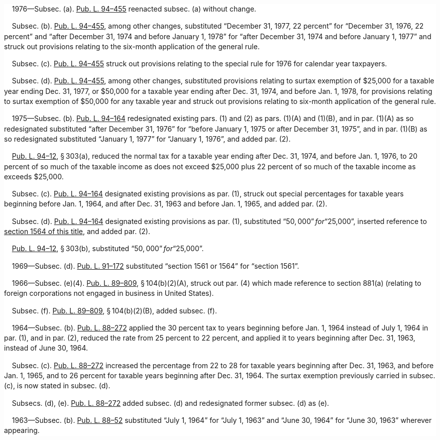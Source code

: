     1976—Subsec. (a). [Pub. L. 94–455][/us/pl/94/455] reenacted subsec. (a) without change.

    Subsec. (b). [Pub. L. 94–455][/us/pl/94/455], among other changes, substituted “December 31, 1977, 22 percent” for “December 31, 1976, 22 percent” and “after December 31, 1974 and before January 1, 1978” for “after December 31, 1974 and before January 1, 1977” and struck out provisions relating to the six-month application of the general rule.

    Subsec. (c). [Pub. L. 94–455][/us/pl/94/455] struck out provisions relating to the special rule for 1976 for calendar year taxpayers.

    Subsec. (d). [Pub. L. 94–455][/us/pl/94/455], among other changes, substituted provisions relating to surtax exemption of $25,000 for a taxable year ending Dec. 31, 1977, or $50,000 for a taxable year ending after Dec. 31, 1974, and before Jan. 1, 1978, for provisions relating to surtax exemption of $50,000 for any taxable year and struck out provisions relating to six-month application of the general rule.

    1975—Subsec. (b). [Pub. L. 94–164][/us/pl/94/164] redesignated existing pars. (1) and (2) as pars. (1)(A) and (1)(B), and in par. (1)(A) as so redesignated substituted “after December 31, 1976” for “before January 1, 1975 or after December 31, 1975”, and in par. (1)(B) as so redesignated substituted “January 1, 1977” for “January 1, 1976”, and added par. (2).

    [Pub. L. 94–12][/us/pl/94/12], § 303(a), reduced the normal tax for a taxable year ending after Dec. 31, 1974, and before Jan. 1, 1976, to 20 percent of so much of the taxable income as does not exceed $25,000 plus 22 percent of so much of the taxable income as exceeds $25,000.

    Subsec. (c). [Pub. L. 94–164][/us/pl/94/164] designated existing provisions as par. (1), struck out special percentages for taxable years beginning before Jan. 1, 1964, and after Dec. 31, 1963 and before Jan. 1, 1965, and added par. (2).

    Subsec. (d). [Pub. L. 94–164][/us/pl/94/164] designated existing provisions as par. (1), substituted “$50,000” for “$25,000”, inserted reference to [section 1564 of this title][/us/usc/t26/s1564], and added par. (2).

    [Pub. L. 94–12][/us/pl/94/12], § 303(b), substituted “$50,000” for “$25,000”.

    1969—Subsec. (d). [Pub. L. 91–172][/us/pl/91/172] substituted “section 1561 or 1564” for “section 1561”.

    1966—Subsec. (e)(4). [Pub. L. 89–809][/us/pl/89/809], § 104(b)(2)(A), struck out par. (4) which made reference to section 881(a) (relating to foreign corporations not engaged in business in United States).

    Subsec. (f). [Pub. L. 89–809][/us/pl/89/809], § 104(b)(2)(B), added subsec. (f).

    1964—Subsec. (b). [Pub. L. 88–272][/us/pl/88/272] applied the 30 percent tax to years beginning before Jan. 1, 1964 instead of July 1, 1964 in par. (1), and in par. (2), reduced the rate from 25 percent to 22 percent, and applied it to years beginning after Dec. 31, 1963, instead of June 30, 1964.

    Subsec. (c). [Pub. L. 88–272][/us/pl/88/272] increased the percentage from 22 to 28 for taxable years beginning after Dec. 31, 1963, and before Jan. 1, 1965, and to 26 percent for taxable years beginning after Dec. 31, 1964. The surtax exemption previously carried in subsec. (c), is now stated in subsec. (d).

    Subsecs. (d), (e). [Pub. L. 88–272][/us/pl/88/272] added subsec. (d) and redesignated former subsec. (d) as (e).

    1963—Subsec. (b). [Pub. L. 88–52][/us/pl/88/52] substituted “July 1, 1964” for “July 1, 1963” and “June 30, 1964” for “June 30, 1963” wherever appearing.


[/us/act/1954-08-16/ch736]: https://publicdocs.github.io/go/links?ns=uslm&ref=%2Fus%2Fact%2F1954-08-16%2Fch736
[/us/stat/68A/11]: https://publicdocs.github.io/go/links?ns=uslm&ref=%2Fus%2Fstat%2F68A%2F11
[/us/act/1955-03-30/ch18]: https://publicdocs.github.io/go/links?ns=uslm&ref=%2Fus%2Fact%2F1955-03-30%2Fch18
[/us/stat/69/14]: https://publicdocs.github.io/go/links?ns=uslm&ref=%2Fus%2Fstat%2F69%2F14
[/us/act/1956-03-29/ch115]: https://publicdocs.github.io/go/links?ns=uslm&ref=%2Fus%2Fact%2F1956-03-29%2Fch115
[/us/stat/70/66]: https://publicdocs.github.io/go/links?ns=uslm&ref=%2Fus%2Fstat%2F70%2F66
[/us/pl/85/12]: https://publicdocs.github.io/go/links?ns=uslm&ref=%2Fus%2Fpl%2F85%2F12
[/us/stat/71/9]: https://publicdocs.github.io/go/links?ns=uslm&ref=%2Fus%2Fstat%2F71%2F9
[/us/pl/85/475]: https://publicdocs.github.io/go/links?ns=uslm&ref=%2Fus%2Fpl%2F85%2F475
[/us/stat/72/259]: https://publicdocs.github.io/go/links?ns=uslm&ref=%2Fus%2Fstat%2F72%2F259
[/us/pl/86/75]: https://publicdocs.github.io/go/links?ns=uslm&ref=%2Fus%2Fpl%2F86%2F75
[/us/stat/73/157]: https://publicdocs.github.io/go/links?ns=uslm&ref=%2Fus%2Fstat%2F73%2F157
[/us/pl/86/564/tII]: https://publicdocs.github.io/go/links?ns=uslm&ref=%2Fus%2Fpl%2F86%2F564%2FtII
[/us/stat/74/290]: https://publicdocs.github.io/go/links?ns=uslm&ref=%2Fus%2Fstat%2F74%2F290
[/us/pl/86/779]: https://publicdocs.github.io/go/links?ns=uslm&ref=%2Fus%2Fpl%2F86%2F779
[/us/stat/74/1009]: https://publicdocs.github.io/go/links?ns=uslm&ref=%2Fus%2Fstat%2F74%2F1009
[/us/pl/87/72]: https://publicdocs.github.io/go/links?ns=uslm&ref=%2Fus%2Fpl%2F87%2F72
[/us/stat/75/193]: https://publicdocs.github.io/go/links?ns=uslm&ref=%2Fus%2Fstat%2F75%2F193
[/us/pl/87/508]: https://publicdocs.github.io/go/links?ns=uslm&ref=%2Fus%2Fpl%2F87%2F508
[/us/stat/76/114]: https://publicdocs.github.io/go/links?ns=uslm&ref=%2Fus%2Fstat%2F76%2F114
[/us/pl/88/52]: https://publicdocs.github.io/go/links?ns=uslm&ref=%2Fus%2Fpl%2F88%2F52
[/us/stat/77/72]: https://publicdocs.github.io/go/links?ns=uslm&ref=%2Fus%2Fstat%2F77%2F72
[/us/pl/88/272/tI]: https://publicdocs.github.io/go/links?ns=uslm&ref=%2Fus%2Fpl%2F88%2F272%2FtI
[/us/stat/78/25]: https://publicdocs.github.io/go/links?ns=uslm&ref=%2Fus%2Fstat%2F78%2F25
[/us/pl/89/809/tI]: https://publicdocs.github.io/go/links?ns=uslm&ref=%2Fus%2Fpl%2F89%2F809%2FtI
[/us/stat/80/1557]: https://publicdocs.github.io/go/links?ns=uslm&ref=%2Fus%2Fstat%2F80%2F1557
[/us/pl/91/172/tIV]: https://publicdocs.github.io/go/links?ns=uslm&ref=%2Fus%2Fpl%2F91%2F172%2FtIV
[/us/stat/83/602]: https://publicdocs.github.io/go/links?ns=uslm&ref=%2Fus%2Fstat%2F83%2F602
[/us/pl/94/12/tIII]: https://publicdocs.github.io/go/links?ns=uslm&ref=%2Fus%2Fpl%2F94%2F12%2FtIII
[/us/stat/89/44]: https://publicdocs.github.io/go/links?ns=uslm&ref=%2Fus%2Fstat%2F89%2F44
[/us/pl/94/164]: https://publicdocs.github.io/go/links?ns=uslm&ref=%2Fus%2Fpl%2F94%2F164
[/us/stat/89/973]: https://publicdocs.github.io/go/links?ns=uslm&ref=%2Fus%2Fstat%2F89%2F973
[/us/pl/94/455/tIX]: https://publicdocs.github.io/go/links?ns=uslm&ref=%2Fus%2Fpl%2F94%2F455%2FtIX
[/us/stat/90/1606]: https://publicdocs.github.io/go/links?ns=uslm&ref=%2Fus%2Fstat%2F90%2F1606
[/us/pl/95/30/tII]: https://publicdocs.github.io/go/links?ns=uslm&ref=%2Fus%2Fpl%2F95%2F30%2FtII
[/us/stat/91/141]: https://publicdocs.github.io/go/links?ns=uslm&ref=%2Fus%2Fstat%2F91%2F141
[/us/pl/95/600/tIII]: https://publicdocs.github.io/go/links?ns=uslm&ref=%2Fus%2Fpl%2F95%2F600%2FtIII
[/us/stat/92/2820]: https://publicdocs.github.io/go/links?ns=uslm&ref=%2Fus%2Fstat%2F92%2F2820
[/us/pl/97/34/tII]: https://publicdocs.github.io/go/links?ns=uslm&ref=%2Fus%2Fpl%2F97%2F34%2FtII
[/us/stat/95/249]: https://publicdocs.github.io/go/links?ns=uslm&ref=%2Fus%2Fstat%2F95%2F249
[/us/pl/98/369/dA/tI]: https://publicdocs.github.io/go/links?ns=uslm&ref=%2Fus%2Fpl%2F98%2F369%2FdA%2FtI
[/us/stat/98/585]: https://publicdocs.github.io/go/links?ns=uslm&ref=%2Fus%2Fstat%2F98%2F585
[/us/pl/99/514/tVI]: https://publicdocs.github.io/go/links?ns=uslm&ref=%2Fus%2Fpl%2F99%2F514%2FtVI
[/us/stat/100/2249]: https://publicdocs.github.io/go/links?ns=uslm&ref=%2Fus%2Fstat%2F100%2F2249
[/us/pl/100/203/tX]: https://publicdocs.github.io/go/links?ns=uslm&ref=%2Fus%2Fpl%2F100%2F203%2FtX
[/us/stat/101/1330-412]: https://publicdocs.github.io/go/links?ns=uslm&ref=%2Fus%2Fstat%2F101%2F1330-412
[/us/pl/100/647/tI]: https://publicdocs.github.io/go/links?ns=uslm&ref=%2Fus%2Fpl%2F100%2F647%2FtI
[/us/stat/102/3436]: https://publicdocs.github.io/go/links?ns=uslm&ref=%2Fus%2Fstat%2F102%2F3436
[/us/pl/103/66/tXIII]: https://publicdocs.github.io/go/links?ns=uslm&ref=%2Fus%2Fpl%2F103%2F66%2FtXIII
[/us/stat/107/477]: https://publicdocs.github.io/go/links?ns=uslm&ref=%2Fus%2Fstat%2F107%2F477
[/us/pl/103/66]: https://publicdocs.github.io/go/links?ns=uslm&ref=%2Fus%2Fpl%2F103%2F66
[/us/pl/103/66]: https://publicdocs.github.io/go/links?ns=uslm&ref=%2Fus%2Fpl%2F103%2F66
[/us/pl/103/66]: https://publicdocs.github.io/go/links?ns=uslm&ref=%2Fus%2Fpl%2F103%2F66
[/us/pl/100/647]: https://publicdocs.github.io/go/links?ns=uslm&ref=%2Fus%2Fpl%2F100%2F647
[/us/pl/100/203]: https://publicdocs.github.io/go/links?ns=uslm&ref=%2Fus%2Fpl%2F100%2F203
[/us/pl/99/514]: https://publicdocs.github.io/go/links?ns=uslm&ref=%2Fus%2Fpl%2F99%2F514
[/us/pl/98/369]: https://publicdocs.github.io/go/links?ns=uslm&ref=%2Fus%2Fpl%2F98%2F369
[/us/pl/97/34]: https://publicdocs.github.io/go/links?ns=uslm&ref=%2Fus%2Fpl%2F97%2F34
[/us/pl/97/34]: https://publicdocs.github.io/go/links?ns=uslm&ref=%2Fus%2Fpl%2F97%2F34
[/us/pl/95/600]: https://publicdocs.github.io/go/links?ns=uslm&ref=%2Fus%2Fpl%2F95%2F600
[/us/pl/95/30]: https://publicdocs.github.io/go/links?ns=uslm&ref=%2Fus%2Fpl%2F95%2F30
[/us/pl/95/30]: https://publicdocs.github.io/go/links?ns=uslm&ref=%2Fus%2Fpl%2F95%2F30
[/us/pl/95/30]: https://publicdocs.github.io/go/links?ns=uslm&ref=%2Fus%2Fpl%2F95%2F30
[/us/pl/95/30]: https://publicdocs.github.io/go/links?ns=uslm&ref=%2Fus%2Fpl%2F95%2F30
[/us/pl/94/455]: https://publicdocs.github.io/go/links?ns=uslm&ref=%2Fus%2Fpl%2F94%2F455
[/us/pl/94/455]: https://publicdocs.github.io/go/links?ns=uslm&ref=%2Fus%2Fpl%2F94%2F455
[/us/pl/94/455]: https://publicdocs.github.io/go/links?ns=uslm&ref=%2Fus%2Fpl%2F94%2F455
[/us/pl/94/455]: https://publicdocs.github.io/go/links?ns=uslm&ref=%2Fus%2Fpl%2F94%2F455
[/us/pl/94/164]: https://publicdocs.github.io/go/links?ns=uslm&ref=%2Fus%2Fpl%2F94%2F164
[/us/pl/94/12]: https://publicdocs.github.io/go/links?ns=uslm&ref=%2Fus%2Fpl%2F94%2F12
[/us/pl/94/164]: https://publicdocs.github.io/go/links?ns=uslm&ref=%2Fus%2Fpl%2F94%2F164
[/us/pl/94/164]: https://publicdocs.github.io/go/links?ns=uslm&ref=%2Fus%2Fpl%2F94%2F164
[/us/usc/t26/s1564]: https://publicdocs.github.io/go/links?ns=uslm&ref=%2Fus%2Fusc%2Ft26%2Fs1564
[/us/pl/94/12]: https://publicdocs.github.io/go/links?ns=uslm&ref=%2Fus%2Fpl%2F94%2F12
[/us/pl/91/172]: https://publicdocs.github.io/go/links?ns=uslm&ref=%2Fus%2Fpl%2F91%2F172
[/us/pl/89/809]: https://publicdocs.github.io/go/links?ns=uslm&ref=%2Fus%2Fpl%2F89%2F809
[/us/pl/89/809]: https://publicdocs.github.io/go/links?ns=uslm&ref=%2Fus%2Fpl%2F89%2F809
[/us/pl/88/272]: https://publicdocs.github.io/go/links?ns=uslm&ref=%2Fus%2Fpl%2F88%2F272
[/us/pl/88/272]: https://publicdocs.github.io/go/links?ns=uslm&ref=%2Fus%2Fpl%2F88%2F272
[/us/pl/88/272]: https://publicdocs.github.io/go/links?ns=uslm&ref=%2Fus%2Fpl%2F88%2F272
[/us/pl/88/52]: https://publicdocs.github.io/go/links?ns=uslm&ref=%2Fus%2Fpl%2F88%2F52
[/us/pl/87/508]: https://publicdocs.github.io/go/links?ns=uslm&ref=%2Fus%2Fpl%2F87%2F508
[/us/pl/87/72]: https://publicdocs.github.io/go/links?ns=uslm&ref=%2Fus%2Fpl%2F87%2F72
[/us/pl/86/564]: https://publicdocs.github.io/go/links?ns=uslm&ref=%2Fus%2Fpl%2F86%2F564
[/us/pl/86/779]: https://publicdocs.github.io/go/links?ns=uslm&ref=%2Fus%2Fpl%2F86%2F779
[/us/pl/86/75]: https://publicdocs.github.io/go/links?ns=uslm&ref=%2Fus%2Fpl%2F86%2F75
[/us/pl/85/475]: https://publicdocs.github.io/go/links?ns=uslm&ref=%2Fus%2Fpl%2F85%2F475
[/us/pl/85/12]: https://publicdocs.github.io/go/links?ns=uslm&ref=%2Fus%2Fpl%2F85%2F12
[/us/pl/103/66/tXIII]: https://publicdocs.github.io/go/links?ns=uslm&ref=%2Fus%2Fpl%2F103%2F66%2FtXIII
[/us/stat/107/477]: https://publicdocs.github.io/go/links?ns=uslm&ref=%2Fus%2Fstat%2F107%2F477
[/us/usc/t26/s1445]: https://publicdocs.github.io/go/links?ns=uslm&ref=%2Fus%2Fusc%2Ft26%2Fs1445
[/us/pl/100/647]: https://publicdocs.github.io/go/links?ns=uslm&ref=%2Fus%2Fpl%2F100%2F647
[/us/pl/99/514]: https://publicdocs.github.io/go/links?ns=uslm&ref=%2Fus%2Fpl%2F99%2F514
[/us/pl/100/647/s1019/a]: https://publicdocs.github.io/go/links?ns=uslm&ref=%2Fus%2Fpl%2F100%2F647%2Fs1019%2Fa
[/us/usc/t26/s1]: https://publicdocs.github.io/go/links?ns=uslm&ref=%2Fus%2Fusc%2Ft26%2Fs1
[/us/pl/100/203/tX]: https://publicdocs.github.io/go/links?ns=uslm&ref=%2Fus%2Fpl%2F100%2F203%2FtX
[/us/stat/101/1330-413]: https://publicdocs.github.io/go/links?ns=uslm&ref=%2Fus%2Fstat%2F101%2F1330-413
[/us/pl/99/514/tVI]: https://publicdocs.github.io/go/links?ns=uslm&ref=%2Fus%2Fpl%2F99%2F514%2FtVI
[/us/stat/100/2249]: https://publicdocs.github.io/go/links?ns=uslm&ref=%2Fus%2Fstat%2F100%2F2249
[/us/pl/98/369/dA/tI]: https://publicdocs.github.io/go/links?ns=uslm&ref=%2Fus%2Fpl%2F98%2F369%2FdA%2FtI
[/us/stat/98/585]: https://publicdocs.github.io/go/links?ns=uslm&ref=%2Fus%2Fstat%2F98%2F585
[/us/pl/99/514]: https://publicdocs.github.io/go/links?ns=uslm&ref=%2Fus%2Fpl%2F99%2F514
[/us/stat/100/2095]: https://publicdocs.github.io/go/links?ns=uslm&ref=%2Fus%2Fstat%2F100%2F2095
[/us/usc/t26/s1561]: https://publicdocs.github.io/go/links?ns=uslm&ref=%2Fus%2Fusc%2Ft26%2Fs1561
[/us/pl/97/34/tII]: https://publicdocs.github.io/go/links?ns=uslm&ref=%2Fus%2Fpl%2F97%2F34%2FtII
[/us/stat/95/250]: https://publicdocs.github.io/go/links?ns=uslm&ref=%2Fus%2Fstat%2F95%2F250
[/us/pl/95/600/tIII]: https://publicdocs.github.io/go/links?ns=uslm&ref=%2Fus%2Fpl%2F95%2F600%2FtIII
[/us/stat/92/2824]: https://publicdocs.github.io/go/links?ns=uslm&ref=%2Fus%2Fstat%2F92%2F2824
[/us/pl/94/455/tIX]: https://publicdocs.github.io/go/links?ns=uslm&ref=%2Fus%2Fpl%2F94%2F455%2FtIX
[/us/stat/90/1607]: https://publicdocs.github.io/go/links?ns=uslm&ref=%2Fus%2Fstat%2F90%2F1607
[/us/usc/t26/s821]: https://publicdocs.github.io/go/links?ns=uslm&ref=%2Fus%2Fusc%2Ft26%2Fs821
[/us/pl/94/164]: https://publicdocs.github.io/go/links?ns=uslm&ref=%2Fus%2Fpl%2F94%2F164
[/us/stat/89/975]: https://publicdocs.github.io/go/links?ns=uslm&ref=%2Fus%2Fstat%2F89%2F975
[/us/pl/94/12/tIII]: https://publicdocs.github.io/go/links?ns=uslm&ref=%2Fus%2Fpl%2F94%2F12%2FtIII
[/us/stat/89/45]: https://publicdocs.github.io/go/links?ns=uslm&ref=%2Fus%2Fstat%2F89%2F45
[/us/pl/91/172]: https://publicdocs.github.io/go/links?ns=uslm&ref=%2Fus%2Fpl%2F91%2F172
[/us/pl/91/172/s401/h/2]: https://publicdocs.github.io/go/links?ns=uslm&ref=%2Fus%2Fpl%2F91%2F172%2Fs401%2Fh%2F2
[/us/usc/t26/s1561]: https://publicdocs.github.io/go/links?ns=uslm&ref=%2Fus%2Fusc%2Ft26%2Fs1561
[/us/pl/89/809/tI]: https://publicdocs.github.io/go/links?ns=uslm&ref=%2Fus%2Fpl%2F89%2F809%2FtI
[/us/stat/80/1563]: https://publicdocs.github.io/go/links?ns=uslm&ref=%2Fus%2Fstat%2F80%2F1563
[/us/usc/t26/s1248/d/4]: https://publicdocs.github.io/go/links?ns=uslm&ref=%2Fus%2Fusc%2Ft26%2Fs1248%2Fd%2F4
[/us/pl/88/272]: https://publicdocs.github.io/go/links?ns=uslm&ref=%2Fus%2Fpl%2F88%2F272
[/us/usc/t26/s21]: https://publicdocs.github.io/go/links?ns=uslm&ref=%2Fus%2Fusc%2Ft26%2Fs21
[/us/pl/88/272/s131]: https://publicdocs.github.io/go/links?ns=uslm&ref=%2Fus%2Fpl%2F88%2F272%2Fs131
[/us/usc/t26/s1]: https://publicdocs.github.io/go/links?ns=uslm&ref=%2Fus%2Fusc%2Ft26%2Fs1
[/us/pl/86/779]: https://publicdocs.github.io/go/links?ns=uslm&ref=%2Fus%2Fpl%2F86%2F779
[/us/pl/86/779/s10/k]: https://publicdocs.github.io/go/links?ns=uslm&ref=%2Fus%2Fpl%2F86%2F779%2Fs10%2Fk
[/us/usc/t26/s856]: https://publicdocs.github.io/go/links?ns=uslm&ref=%2Fus%2Fusc%2Ft26%2Fs856
[/us/pl/94/12/tIII]: https://publicdocs.github.io/go/links?ns=uslm&ref=%2Fus%2Fpl%2F94%2F12%2FtIII
[/us/stat/89/44]: https://publicdocs.github.io/go/links?ns=uslm&ref=%2Fus%2Fstat%2F89%2F44